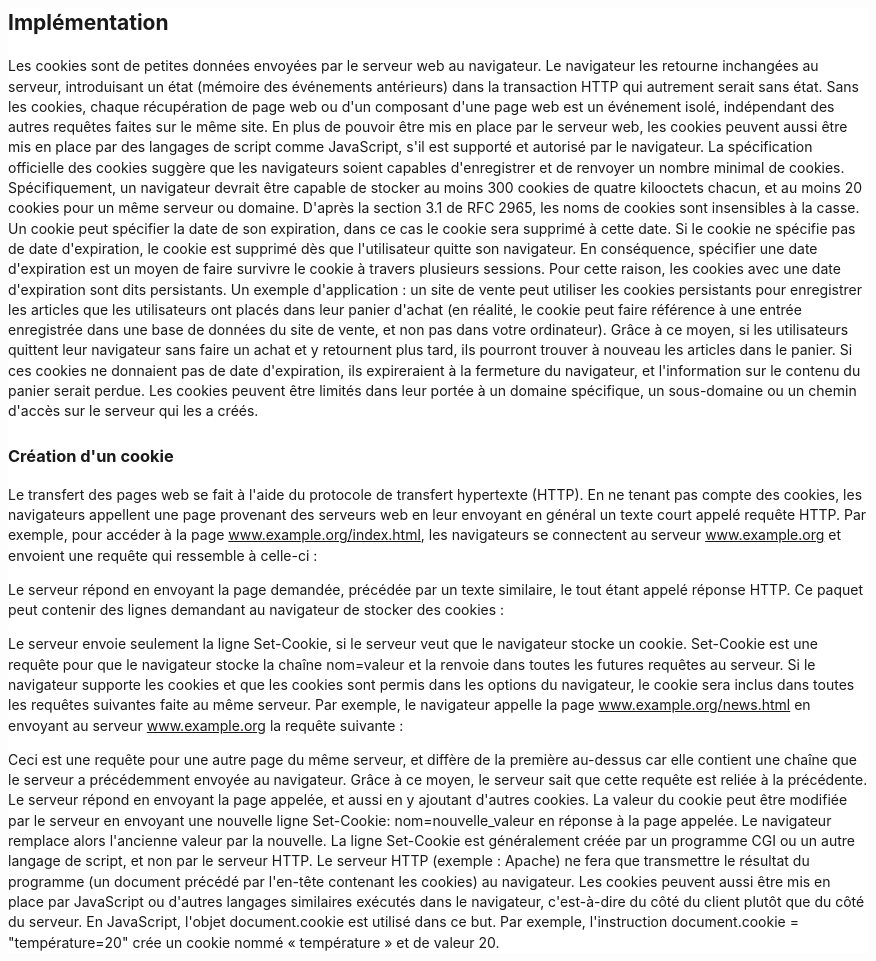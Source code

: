 ## Implémentation

Les cookies sont de petites données envoyées par le serveur web au navigateur. Le navigateur les retourne inchangées au serveur, introduisant un état (mémoire des événements antérieurs) dans la transaction HTTP qui autrement serait sans état. Sans les cookies, chaque récupération de page web ou d'un composant d'une page web est un événement isolé, indépendant des autres requêtes faites sur le même site. En plus de pouvoir être mis en place par le serveur web, les cookies peuvent aussi être mis en place par des langages de script comme JavaScript, s'il est supporté et autorisé par le navigateur.
La spécification officielle des cookies suggère que les navigateurs soient capables d'enregistrer et de renvoyer un nombre minimal de cookies. Spécifiquement, un navigateur devrait être capable de stocker au moins 300 cookies de quatre kilooctets chacun, et au moins 20 cookies pour un même serveur ou domaine.
D'après la section 3.1 de RFC 2965, les noms de cookies sont insensibles à la casse.
Un cookie peut spécifier la date de son expiration, dans ce cas le cookie sera supprimé à cette date. Si le cookie ne spécifie pas de date d'expiration, le cookie est supprimé dès que l'utilisateur quitte son navigateur. En conséquence, spécifier une date d'expiration est un moyen de faire survivre le cookie à travers plusieurs sessions. Pour cette raison, les cookies avec une date d'expiration sont dits persistants. Un exemple d'application : un site de vente peut utiliser les cookies persistants pour enregistrer les articles que les utilisateurs ont placés dans leur panier d'achat (en réalité, le cookie peut faire référence à une entrée enregistrée dans une base de données du site de vente, et non pas dans votre ordinateur). Grâce à ce moyen, si les utilisateurs quittent leur navigateur sans faire un achat et y retournent plus tard, ils pourront trouver à nouveau les articles dans le panier. Si ces cookies ne donnaient pas de date d'expiration, ils expireraient à la fermeture du navigateur, et l'information sur le contenu du panier serait perdue.
Les cookies peuvent être limités dans leur portée à un domaine spécifique, un sous-domaine ou un chemin d'accès sur le serveur qui les a créés.


### Création d'un cookie
Le transfert des pages web se fait à l'aide du protocole de transfert hypertexte (HTTP). En ne tenant pas compte des cookies, les navigateurs appellent une page provenant des serveurs web en leur envoyant en général un texte court appelé requête HTTP.
Par exemple, pour accéder à la page www.example.org/index.html, les navigateurs se connectent au serveur www.example.org et envoient une requête qui ressemble à celle-ci :

Le serveur répond en envoyant la page demandée, précédée par un texte similaire, le tout étant appelé réponse HTTP. Ce paquet peut contenir des lignes demandant au navigateur de stocker des cookies :

Le serveur envoie seulement la ligne Set-Cookie, si le serveur veut que le navigateur stocke un cookie. Set-Cookie est une requête pour que le navigateur stocke la chaîne nom=valeur et la renvoie dans toutes les futures requêtes au serveur. Si le navigateur supporte les cookies et que les cookies sont permis dans les options du navigateur, le cookie sera inclus dans toutes les requêtes suivantes faite au même serveur. Par exemple, le navigateur appelle la page www.example.org/news.html en envoyant au serveur www.example.org la requête suivante :

Ceci est une requête pour une autre page du même serveur, et diffère de la première au-dessus car elle contient une chaîne que le serveur a précédemment envoyée au navigateur. Grâce à ce moyen, le serveur sait que cette requête est reliée à la précédente. Le serveur répond en envoyant la page appelée, et aussi en y ajoutant d'autres cookies.
La valeur du cookie peut être modifiée par le serveur en envoyant une nouvelle ligne Set-Cookie: nom=nouvelle_valeur en réponse à la page appelée. Le navigateur remplace alors l'ancienne valeur par la nouvelle.
La ligne Set-Cookie est généralement créée par un programme CGI ou un autre langage de script, et non par le serveur HTTP. Le serveur HTTP (exemple : Apache) ne fera que transmettre le résultat du programme (un document précédé par l'en-tête contenant les cookies) au navigateur.
Les cookies peuvent aussi être mis en place par JavaScript ou d'autres langages similaires exécutés dans le navigateur, c'est-à-dire du côté du client plutôt que du côté du serveur. En JavaScript, l'objet document.cookie est utilisé dans ce but. Par exemple, l'instruction document.cookie = "température=20" crée un cookie nommé « température » et de valeur 20.
